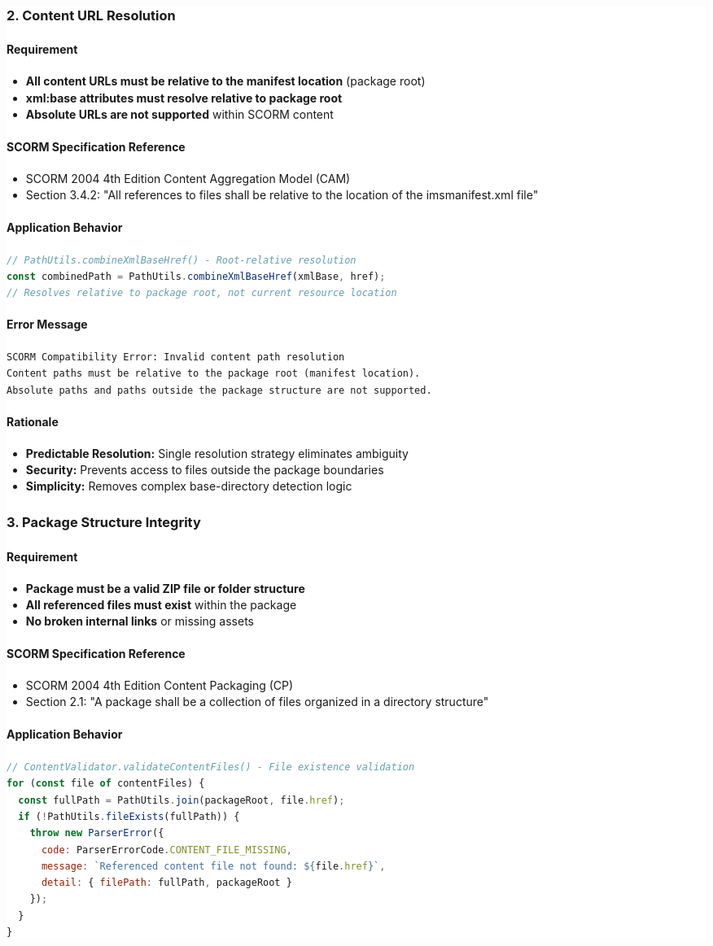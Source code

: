 ### 2. Content URL Resolution

#### Requirement
- **All content URLs must be relative to the manifest location** (package root)
- **xml:base attributes must resolve relative to package root**
- **Absolute URLs are not supported** within SCORM content

#### SCORM Specification Reference
- SCORM 2004 4th Edition Content Aggregation Model (CAM)
- Section 3.4.2: "All references to files shall be relative to the location of the imsmanifest.xml file"

#### Application Behavior
```javascript
// PathUtils.combineXmlBaseHref() - Root-relative resolution
const combinedPath = PathUtils.combineXmlBaseHref(xmlBase, href);
// Resolves relative to package root, not current resource location
```

#### Error Message
```
SCORM Compatibility Error: Invalid content path resolution
Content paths must be relative to the package root (manifest location).
Absolute paths and paths outside the package structure are not supported.
```

#### Rationale
- **Predictable Resolution:** Single resolution strategy eliminates ambiguity
- **Security:** Prevents access to files outside the package boundaries
- **Simplicity:** Removes complex base-directory detection logic

### 3. Package Structure Integrity

#### Requirement
- **Package must be a valid ZIP file or folder structure**
- **All referenced files must exist** within the package
- **No broken internal links** or missing assets

#### SCORM Specification Reference
- SCORM 2004 4th Edition Content Packaging (CP)
- Section 2.1: "A package shall be a collection of files organized in a directory structure"

#### Application Behavior
```javascript
// ContentValidator.validateContentFiles() - File existence validation
for (const file of contentFiles) {
  const fullPath = PathUtils.join(packageRoot, file.href);
  if (!PathUtils.fileExists(fullPath)) {
    throw new ParserError({
      code: ParserErrorCode.CONTENT_FILE_MISSING,
      message: `Referenced content file not found: ${file.href}`,
      detail: { filePath: fullPath, packageRoot }
    });
  }
}
```
